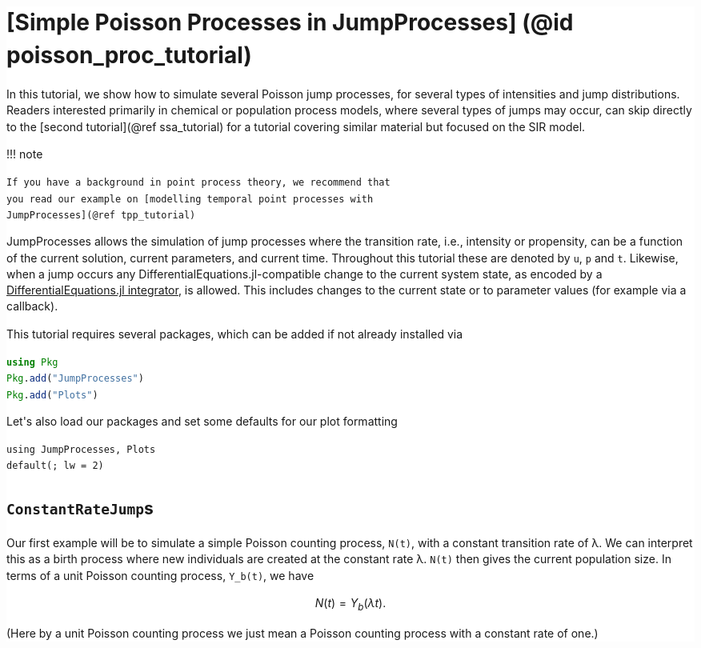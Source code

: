 # [Simple Poisson Processes in JumpProcesses] (@id poisson_proc_tutorial)

In this tutorial, we show how to simulate several Poisson jump processes, for
several types of intensities and jump distributions. Readers interested
primarily in chemical or population process models, where several types of jumps
may occur, can skip directly to the [second tutorial](@ref ssa_tutorial) for a
tutorial covering similar material but focused on the SIR model.

!!! note
    
    If you have a background in point process theory, we recommend that
    you read our example on [modelling temporal point processes with
    JumpProcesses](@ref tpp_tutorial)

JumpProcesses allows the simulation of jump processes where the transition rate,
i.e., intensity or propensity, can be a function of the current solution, current
parameters, and current time. Throughout this tutorial these are denoted by `u`,
`p` and `t`. Likewise, when a jump occurs any
DifferentialEquations.jl-compatible change to the current system state, as
encoded by a [DifferentialEquations.jl
integrator](https://docs.sciml.ai/DiffEqDocs/stable/basics/integrator/), is
allowed. This includes changes to the current state or to parameter values (for
example via a callback).

This tutorial requires several packages, which can be added if not already
installed via

```julia
using Pkg
Pkg.add("JumpProcesses")
Pkg.add("Plots")
```

Let's also load our packages and set some defaults for our plot formatting

```@example tut1
using JumpProcesses, Plots
default(; lw = 2)
```

## `ConstantRateJump`s

Our first example will be to simulate a simple Poisson counting process,
``N(t)``, with a constant transition rate of λ. We can interpret this as a birth
process where new individuals are created at the constant rate λ. ``N(t)`` then
gives the current population size. In terms of a unit Poisson counting process,
``Y_b(t)``, we have

```math
N(t) = Y_b\left( \lambda t \right).
```

(Here by a unit Poisson counting process we just mean a Poisson counting process
with a constant rate of one.)
